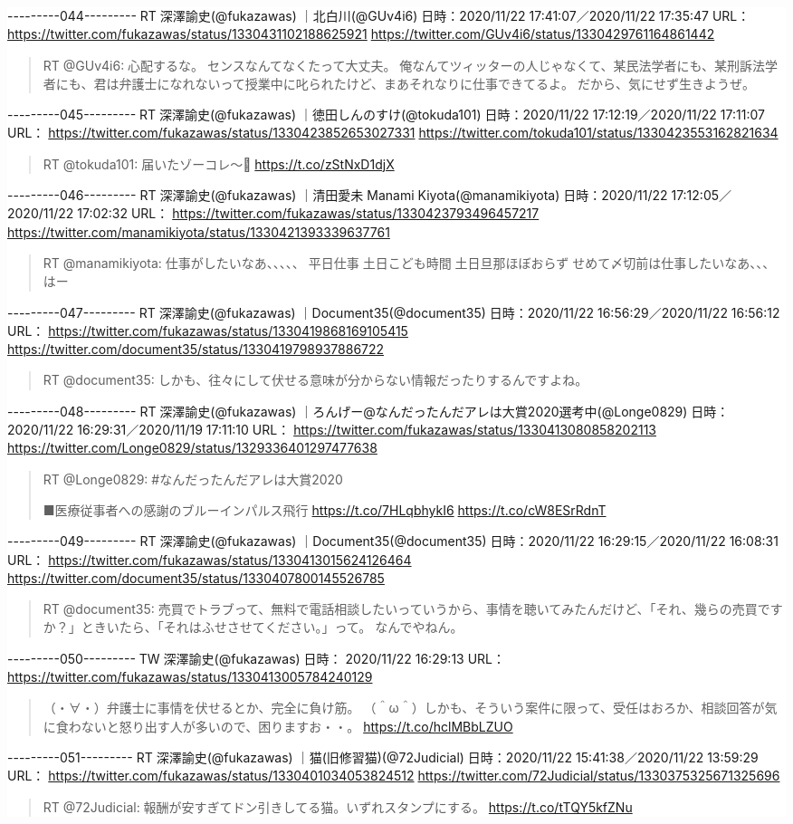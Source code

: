 ---------044---------
RT 深澤諭史(@fukazawas) ｜北白川(@GUv4i6) 日時：2020/11/22 17:41:07／2020/11/22 17:35:47 URL： https://twitter.com/fukazawas/status/1330431102188625921 https://twitter.com/GUv4i6/status/1330429761164861442
> RT @GUv4i6: 心配するな。
> センスなんてなくたって大丈夫。
> 俺なんてツィッターの人じゃなくて、某民法学者にも、某刑訴法学者にも、君は弁護士になれないって授業中に叱られたけど、まあそれなりに仕事できてるよ。
> だから、気にせず生きようぜ。

---------045---------
RT 深澤諭史(@fukazawas) ｜徳田しんのすけ(@tokuda101) 日時：2020/11/22 17:12:19／2020/11/22 17:11:07 URL： https://twitter.com/fukazawas/status/1330423852653027331 https://twitter.com/tokuda101/status/1330423553162821634
> RT @tokuda101: 届いたゾーコレ〜🍳 https://t.co/zStNxD1djX

---------046---------
RT 深澤諭史(@fukazawas) ｜清田愛未 Manami Kiyota(@manamikiyota) 日時：2020/11/22 17:12:05／2020/11/22 17:02:32 URL： https://twitter.com/fukazawas/status/1330423793496457217 https://twitter.com/manamikiyota/status/1330421393339637761
> RT @manamikiyota: 仕事がしたいなあ、、、、、
> 平日仕事
> 土日こども時間
> 土日旦那ほぼおらず
> せめて〆切前は仕事したいなあ、、、
> はー

---------047---------
RT 深澤諭史(@fukazawas) ｜Document35(@document35) 日時：2020/11/22 16:56:29／2020/11/22 16:56:12 URL： https://twitter.com/fukazawas/status/1330419868169105415 https://twitter.com/document35/status/1330419798937886722
> RT @document35: しかも、往々にして伏せる意味が分からない情報だったりするんですよね。

---------048---------
RT 深澤諭史(@fukazawas) ｜ろんげー@なんだったんだアレは大賞2020選考中(@Longe0829) 日時：2020/11/22 16:29:31／2020/11/19 17:11:10 URL： https://twitter.com/fukazawas/status/1330413080858202113 https://twitter.com/Longe0829/status/1329336401297477638
> RT @Longe0829: #なんだったんだアレは大賞2020
> 
> ■医療従事者への感謝のブルーインパルス飛行
> https://t.co/7HLqbhykI6 https://t.co/cW8ESrRdnT

---------049---------
RT 深澤諭史(@fukazawas) ｜Document35(@document35) 日時：2020/11/22 16:29:15／2020/11/22 16:08:31 URL： https://twitter.com/fukazawas/status/1330413015624126464 https://twitter.com/document35/status/1330407800145526785
> RT @document35: 売買でトラブって、無料で電話相談したいっていうから、事情を聴いてみたんだけど、「それ、幾らの売買ですか？」ときいたら、「それはふせさせてください。」って。
> なんでやねん。

---------050---------
TW 深澤諭史(@fukazawas) 日時： 2020/11/22 16:29:13 URL： https://twitter.com/fukazawas/status/1330413005784240129
> （・∀・）弁護士に事情を伏せるとか、完全に負け筋。
> （＾ω＾）しかも、そういう案件に限って、受任はおろか、相談回答が気に食わないと怒り出す人が多いので、困りますお・・。 https://t.co/hclMBbLZUO

---------051---------
RT 深澤諭史(@fukazawas) ｜猫(旧修習猫)(@72Judicial) 日時：2020/11/22 15:41:38／2020/11/22 13:59:29 URL： https://twitter.com/fukazawas/status/1330401034053824512 https://twitter.com/72Judicial/status/1330375325671325696
> RT @72Judicial: 報酬が安すぎてドン引きしてる猫。いずれスタンプにする。 https://t.co/tTQY5kfZNu
